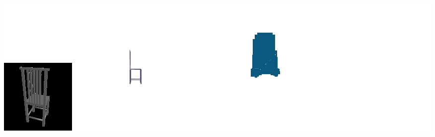 ![Image Example 1](4_vox.png)![Ground Truth Example 1](images/mesh_gt_batch16_instance4.gif)![Voxel Render Example 1](images/vox_prediction_batch4_instance4.gif)
